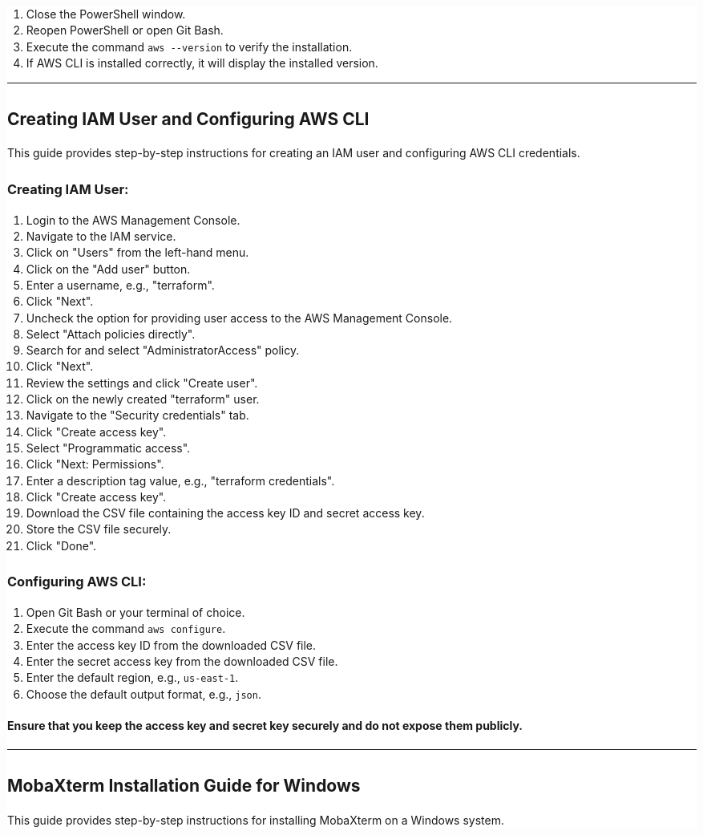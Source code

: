 1. Close the PowerShell window.
2. Reopen PowerShell or open Git Bash.
3. Execute the command `aws --version` to verify the installation.
4. If AWS CLI is installed correctly, it will display the installed version.
---
## Creating IAM User and Configuring AWS CLI

This guide provides step-by-step instructions for creating an IAM user and configuring AWS CLI credentials.

### Creating IAM User:

1. Login to the AWS Management Console.
2. Navigate to the IAM service.
3. Click on "Users" from the left-hand menu.
4. Click on the "Add user" button.
5. Enter a username, e.g., "terraform".
6. Click "Next".
7. Uncheck the option for providing user access to the AWS Management Console.
8. Select "Attach policies directly".
9. Search for and select "AdministratorAccess" policy.
10. Click "Next".
11. Review the settings and click "Create user".
12. Click on the newly created "terraform" user.
13. Navigate to the "Security credentials" tab.
14. Click "Create access key".
15. Select "Programmatic access".
16. Click "Next: Permissions".
17. Enter a description tag value, e.g., "terraform credentials".
18. Click "Create access key".
19. Download the CSV file containing the access key ID and secret access key.
20. Store the CSV file securely.
21. Click "Done".

### Configuring AWS CLI:

1. Open Git Bash or your terminal of choice.
2. Execute the command `aws configure`.
3. Enter the access key ID from the downloaded CSV file.
4. Enter the secret access key from the downloaded CSV file.
5. Enter the default region, e.g., `us-east-1`.
6. Choose the default output format, e.g., `json`.

#### Ensure that you keep the access key and secret key securely and do not expose them publicly.
---
## MobaXterm Installation Guide for Windows

This guide provides step-by-step instructions for installing MobaXterm on a Windows system.
